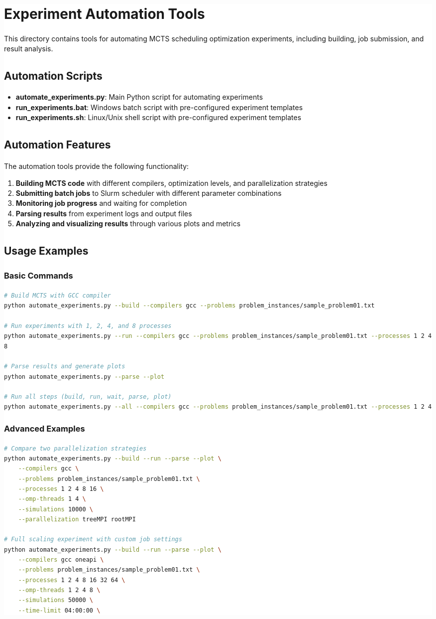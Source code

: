 # Experiment Automation Tools

This directory contains tools for automating MCTS scheduling optimization experiments, including building, job submission, and result analysis.

## Automation Scripts

- **automate_experiments.py**: Main Python script for automating experiments
- **run_experiments.bat**: Windows batch script with pre-configured experiment templates
- **run_experiments.sh**: Linux/Unix shell script with pre-configured experiment templates

## Automation Features

The automation tools provide the following functionality:

1. **Building MCTS code** with different compilers, optimization levels, and parallelization strategies
2. **Submitting batch jobs** to Slurm scheduler with different parameter combinations
3. **Monitoring job progress** and waiting for completion
4. **Parsing results** from experiment logs and output files
5. **Analyzing and visualizing results** through various plots and metrics

## Usage Examples

### Basic Commands

```bash
# Build MCTS with GCC compiler
python automate_experiments.py --build --compilers gcc --problems problem_instances/sample_problem01.txt

# Run experiments with 1, 2, 4, and 8 processes
python automate_experiments.py --run --compilers gcc --problems problem_instances/sample_problem01.txt --processes 1 2 4 8

# Parse results and generate plots
python automate_experiments.py --parse --plot

# Run all steps (build, run, wait, parse, plot)
python automate_experiments.py --all --compilers gcc --problems problem_instances/sample_problem01.txt --processes 1 2 4
```

### Advanced Examples

```bash
# Compare two parallelization strategies
python automate_experiments.py --build --run --parse --plot \
    --compilers gcc \
    --problems problem_instances/sample_problem01.txt \
    --processes 1 2 4 8 16 \
    --omp-threads 1 4 \
    --simulations 10000 \
    --parallelization treeMPI rootMPI

# Full scaling experiment with custom job settings
python automate_experiments.py --build --run --parse --plot \
    --compilers gcc oneapi \
    --problems problem_instances/sample_problem01.txt \
    --processes 1 2 4 8 16 32 64 \
    --omp-threads 1 2 4 8 \
    --simulations 50000 \
    --time-limit 04:00:00 \
```